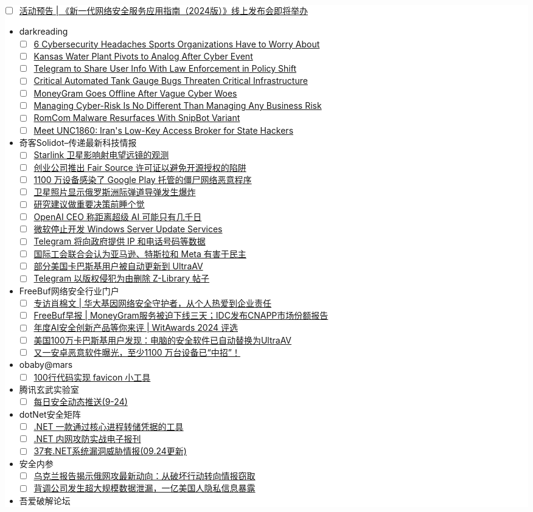   - [ ] [活动预告 | 《新一代网络安全服务应用指南（2024版）》线上发布会即将举办](https://mp.weixin.qq.com/s?__biz=MjM5Njc3NjM4MA==&mid=2651132308&idx=2&sn=4f360901ba2e0769af43ccb94b150525&chksm=bd15a1478a622851dc18d9f9d2d1c2d96e7ecddc5c1cdd1db941bbdb9c681fc218b734ff8a8e&scene=58&subscene=0#rd)
- darkreading
  - [ ] [6 Cybersecurity Headaches Sports Organizations Have to Worry About](https://www.darkreading.com/cybersecurity-operations/6-cybersecurity-headaches-sports-organizations-have-to-worry-about)
  - [ ] [Kansas Water Plant Pivots to Analog After Cyber Event](https://www.darkreading.com/ics-ot-security/kansas-water-plant-pivots-analog-cyber-event)
  - [ ] [Telegram to Share User Info With Law Enforcement in Policy Shift](https://www.darkreading.com/cybersecurity-operations/telegram-sahe-user-info-policy-shift)
  - [ ] [Critical Automated Tank Gauge Bugs Threaten Critical Infrastructure](https://www.darkreading.com/ics-ot-security/critical-automated-tank-gauge-bugs-critical-infrastructure)
  - [ ] [MoneyGram Goes Offline After Vague Cyber Woes](https://www.darkreading.com/cyber-risk/moneygram-offline-cyber-woes)
  - [ ] [Managing Cyber-Risk Is No Different Than Managing Any Business Risk](https://www.darkreading.com/cyber-risk/managing-cyber-risk-different-managing-business-risk)
  - [ ] [RomCom Malware Resurfaces With SnipBot Variant](https://www.darkreading.com/threat-intelligence/romcom-malware-resurfaces-snipbot-variant)
  - [ ] [Meet UNC1860: Iran's Low-Key Access Broker for State Hackers](https://www.darkreading.com/threat-intelligence/meet-unc1860-irans-access-broker-state-hackers)
- 奇客Solidot–传递最新科技情报
  - [ ] [Starlink 卫星影响射电望远镜的观测](https://www.solidot.org/story?sid=79332)
  - [ ] [创业公司推出 Fair Source 许可证以避免开源授权的陷阱](https://www.solidot.org/story?sid=79331)
  - [ ] [1100 万设备感染了 Google Play 托管的僵尸网络恶意程序](https://www.solidot.org/story?sid=79330)
  - [ ] [卫星照片显示俄罗斯洲际弹道导弹发生爆炸](https://www.solidot.org/story?sid=79329)
  - [ ] [研究建议做重要决策前睡个觉](https://www.solidot.org/story?sid=79328)
  - [ ] [OpenAI CEO 称距离超级 AI 可能只有几千日](https://www.solidot.org/story?sid=79327)
  - [ ] [微软停止开发 Windows Server Update Services](https://www.solidot.org/story?sid=79326)
  - [ ] [Telegram 将向政府提供 IP 和电话号码等数据](https://www.solidot.org/story?sid=79325)
  - [ ] [国际工会联合会认为亚马逊、特斯拉和 Meta 有害于民主](https://www.solidot.org/story?sid=79324)
  - [ ] [部分美国卡巴斯基用户被自动更新到 UltraAV](https://www.solidot.org/story?sid=79323)
  - [ ] [Telegram 以版权侵犯为由删除 Z-Library 帖子](https://www.solidot.org/story?sid=79322)
- FreeBuf网络安全行业门户
  - [ ] [专访肖棉文 | 华大基因网络安全守护者，从个人热爱到企业责任](https://www.freebuf.com/articles/people/411675.html)
  - [ ] [FreeBuf早报 | MoneyGram服务被迫下线三天；IDC发布CNAPP市场份额报告](https://www.freebuf.com/news/411608.html)
  - [ ] [年度AI安全创新产品等你来评 | WitAwards 2024 评选](https://www.freebuf.com/fevents/411600.html)
  - [ ] [美国100万卡巴斯基用户发现：电脑的安全软件已自动替换为UltraAV](https://www.freebuf.com/news/411582.html)
  - [ ] [又一安卓恶意软件曝光，至少1100 万台设备已“中招”！](https://www.freebuf.com/news/411574.html)
- obaby@mars
  - [ ] [100行代码实现 favicon 小工具](https://h4ck.org.cn/2024/09/18075)
- 腾讯玄武实验室
  - [ ] [每日安全动态推送(9-24)](https://mp.weixin.qq.com/s?__biz=MzA5NDYyNDI0MA==&mid=2651959805&idx=1&sn=e944163300180d4955ced94a60dce9f6&chksm=8baed162bcd958748f727faaeda74646c7e4c15d04f0ec678bafab55f9ef5251938ac5638805&scene=58&subscene=0#rd)
- dotNet安全矩阵
  - [ ] [.NET 一款通过核心进程转储凭据的工具](https://mp.weixin.qq.com/s?__biz=MzUyOTc3NTQ5MA==&mid=2247495485&idx=1&sn=cb9becc062b84c7364ef46025cc317c6&chksm=fa5941d0cd2ec8c6bc9206e55a56125b3cc3a768b2f7c85dde6544ec685127cbac037f8993b9&scene=58&subscene=0#rd)
  - [ ] [.NET 内网攻防实战电子报刊](https://mp.weixin.qq.com/s?__biz=MzUyOTc3NTQ5MA==&mid=2247495485&idx=2&sn=29c685b0b5f54ba3bcb6826e5485fa08&chksm=fa5941d0cd2ec8c6e0db9395bd70fcf02a5366f3ea7ba24bd75a875be63c6911ce43e5dcdaac&scene=58&subscene=0#rd)
  - [ ] [37套.NET系统漏洞威胁情报(09.24更新)](https://mp.weixin.qq.com/s?__biz=MzUyOTc3NTQ5MA==&mid=2247495485&idx=3&sn=2c12b1669672a889ac90a71c75169b1d&chksm=fa5941d0cd2ec8c6da20139acc782850b58e11a26f9592a62f1ba61ce878cdc30a455cd054ca&scene=58&subscene=0#rd)
- 安全内参
  - [ ] [乌克兰报告揭示俄网攻最新动向：从破坏行动转向情报窃取](https://mp.weixin.qq.com/s?__biz=MzI4NDY2MDMwMw==&mid=2247512681&idx=1&sn=17220b0efd8472bbea525e5dc275cde9&chksm=ebfaf549dc8d7c5f3448837725ac72d8d54be84cdf675bb795f145654232b8b679f820ba9828&scene=58&subscene=0#rd)
  - [ ] [背调公司发生超大规模数据泄漏，一亿美国人隐私信息暴露](https://mp.weixin.qq.com/s?__biz=MzI4NDY2MDMwMw==&mid=2247512681&idx=2&sn=dd2b1e9df9f50d9784a77a51d1958eca&chksm=ebfaf549dc8d7c5f96baa4edd5e4301a13bb0a30c5be250c8646e4c1fb70f88d9a8a97df88c5&scene=58&subscene=0#rd)
- 吾爱破解论坛